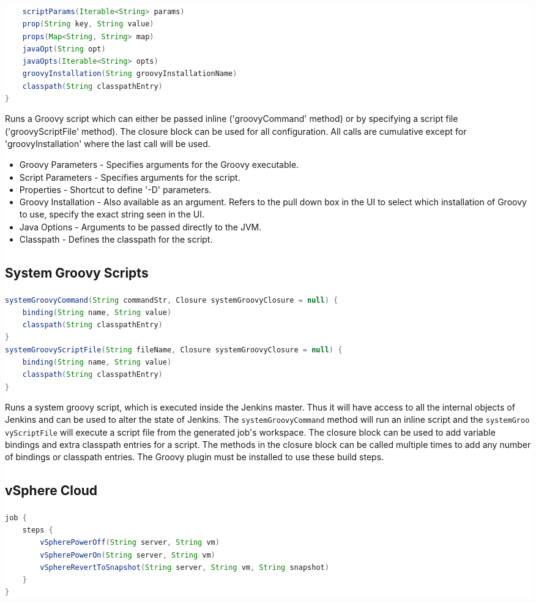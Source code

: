 ```groovy
    scriptParams(Iterable<String> params)
    prop(String key, String value)
    props(Map<String, String> map)
    javaOpt(String opt)
    javaOpts(Iterable<String> opts)
    groovyInstallation(String groovyInstallationName)
    classpath(String classpathEntry)
}
```

Runs a Groovy script which can either be passed inline ('groovyCommand' method) or by specifying a script file ('groovyScriptFile' method). The closure block can be used for all configuration. All calls are cumulative except for 'groovyInstallation' where the last call will be used.
* Groovy Parameters - Specifies arguments for the Groovy executable.
* Script Parameters - Specifies arguments for the script.
* Properties - Shortcut to define '-D' parameters.
* Groovy Installation - Also available as an argument. Refers to the pull down box in the UI to select which installation of Groovy to use, specify the exact string seen in the UI.
* Java Options - Arguments to be passed directly to the JVM.
* Classpath - Defines the classpath for the script.

## System Groovy Scripts
```groovy
systemGroovyCommand(String commandStr, Closure systemGroovyClosure = null) {
    binding(String name, String value)
    classpath(String classpathEntry)
}
systemGroovyScriptFile(String fileName, Closure systemGroovyClosure = null) {
    binding(String name, String value)
    classpath(String classpathEntry)
}
```

Runs a system groovy script, which is executed inside the Jenkins master. Thus it will have access to all the internal objects of Jenkins and can be used to alter the state of Jenkins. The `systemGroovyCommand` method will run an inline script and the `systemGroovyScriptFile` will execute a script file from the generated job's workspace. The closure block can be used to add variable bindings and extra classpath entries for a script. The methods in the closure block can be called multiple times to add any number of bindings or classpath entries. The Groovy plugin must be installed to use these build steps.

## vSphere Cloud

```groovy
job {
    steps {
        vSpherePowerOff(String server, String vm)
        vSpherePowerOn(String server, String vm)
        vSphereRevertToSnapshot(String server, String vm, String snapshot)
    }
}
```
